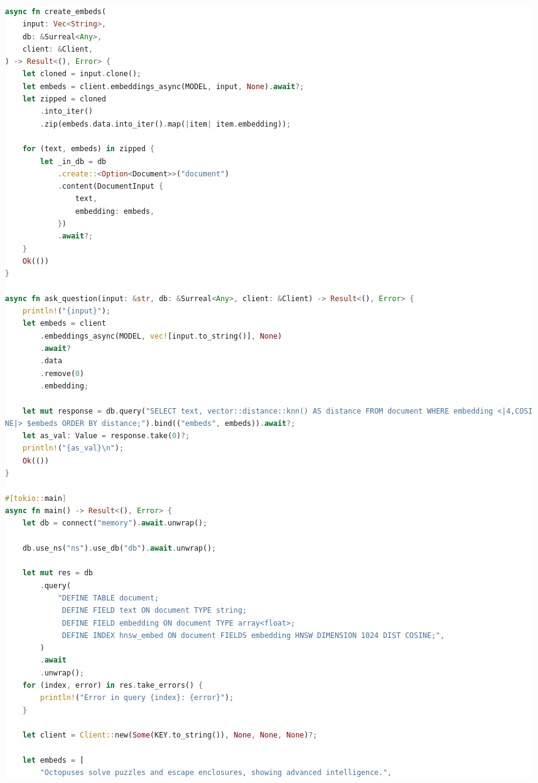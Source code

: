 ```rust
async fn create_embeds(
    input: Vec<String>,
    db: &Surreal<Any>,
    client: &Client,
) -> Result<(), Error> {
    let cloned = input.clone();
    let embeds = client.embeddings_async(MODEL, input, None).await?;
    let zipped = cloned
        .into_iter()
        .zip(embeds.data.into_iter().map(|item| item.embedding));

    for (text, embeds) in zipped {
        let _in_db = db
            .create::<Option<Document>>("document")
            .content(DocumentInput {
                text,
                embedding: embeds,
            })
            .await?;
    }
    Ok(())
}

async fn ask_question(input: &str, db: &Surreal<Any>, client: &Client) -> Result<(), Error> {
    println!("{input}");
    let embeds = client
        .embeddings_async(MODEL, vec![input.to_string()], None)
        .await?
        .data
        .remove(0)
        .embedding;

    let mut response = db.query("SELECT text, vector::distance::knn() AS distance FROM document WHERE embedding <|4,COSINE|> $embeds ORDER BY distance;").bind(("embeds", embeds)).await?;
    let as_val: Value = response.take(0)?;
    println!("{as_val}\n");
    Ok(())
}

#[tokio::main]
async fn main() -> Result<(), Error> {
    let db = connect("memory").await.unwrap();

    db.use_ns("ns").use_db("db").await.unwrap();

    let mut res = db
        .query(
            "DEFINE TABLE document;
             DEFINE FIELD text ON document TYPE string;
             DEFINE FIELD embedding ON document TYPE array<float>;
             DEFINE INDEX hnsw_embed ON document FIELDS embedding HNSW DIMENSION 1024 DIST COSINE;",
        )
        .await
        .unwrap();
    for (index, error) in res.take_errors() {
        println!("Error in query {index}: {error}");
    }

    let client = Client::new(Some(KEY.to_string()), None, None, None)?;

    let embeds = [
        "Octopuses solve puzzles and escape enclosures, showing advanced intelligence.",
```